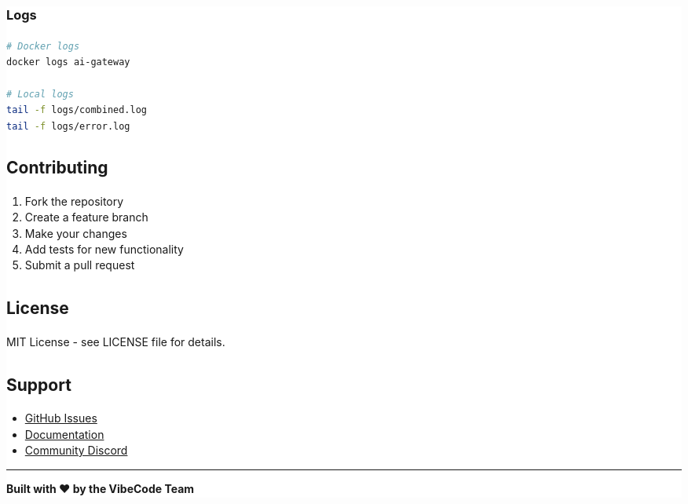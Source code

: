 ### Logs

```bash
# Docker logs
docker logs ai-gateway

# Local logs
tail -f logs/combined.log
tail -f logs/error.log
```

## Contributing

1. Fork the repository
2. Create a feature branch
3. Make your changes
4. Add tests for new functionality
5. Submit a pull request

## License

MIT License - see LICENSE file for details.

## Support

- [GitHub Issues](https://github.com/vibecode/vibecode-webgui/issues)
- [Documentation](https://docs.vibecode.dev)
- [Community Discord](https://discord.gg/vibecode)

---

**Built with ❤️ by the VibeCode Team**
